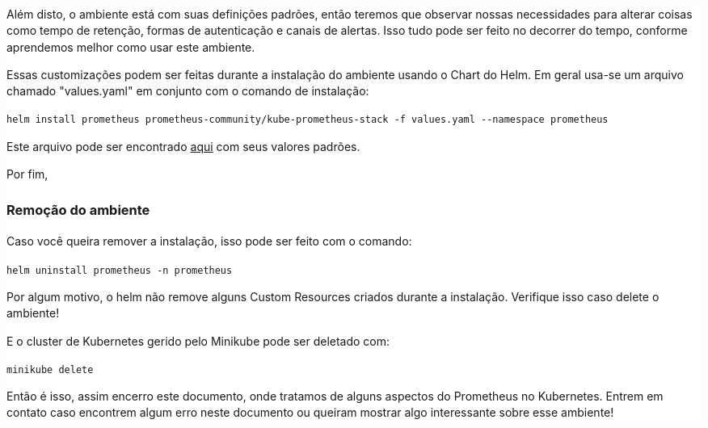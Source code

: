 Além disto, o ambiente está com suas definições padrões, então teremos que observar nossas necessidades para alterar coisas como tempo de retenção, formas de autenticação e canais de alertas. Isso tudo pode ser feito no decorrer do tempo, conforme aprendemos melhor como usar este ambiente.

Essas customizações podem ser feitas durante a instalação do ambiente usando o Chart do Helm. Em geral usa-se um arquivo chamado "values.yaml" em conjunto com o comando de instalação:

```
helm install prometheus prometheus-community/kube-prometheus-stack -f values.yaml --namespace prometheus

```

Este arquivo pode ser encontrado [aqui](https://github.com/prometheus-community/helm-charts/blob/main/charts/kube-prometheus-stack/values.yaml) com seus valores padrões. 

Por fim, 

### Remoção do ambiente

Caso você queira remover a instalação, isso pode ser feito com o comando:


```
helm uninstall prometheus -n prometheus

```

Por algum motivo, o helm não remove alguns Custom Resources criados durante a instalação. Verifique isso caso delete o ambiente!

E o cluster de Kubernetes gerido pelo Minikube pode ser deletado com:

```
minikube delete

```

Então é isso, assim encerro este documento, onde tratamos de alguns aspectos do Prometheus no Kubernetes. Entrem em contato caso encontrem algum erro neste documento ou queiram mostrar algo interessante sobre esse ambiente!



